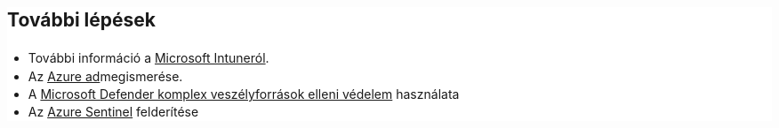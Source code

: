 ## <a name="next-steps"></a>További lépések

* További információ a [Microsoft Intuneról](/intune/index).
* Az [Azure ad](../index.yml)megismerése.
* A [Microsoft Defender komplex veszélyforrások elleni védelem](/windows/security/threat-protection/microsoft-defender-atp/microsoft-defender-advanced-threat-protection) használata
* Az [Azure Sentinel](../../sentinel/index.yml) felderítése